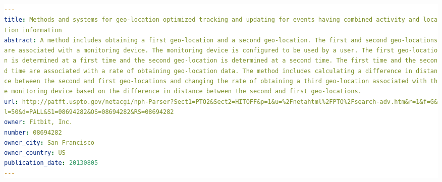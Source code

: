 ```yaml
---
title: Methods and systems for geo-location optimized tracking and updating for events having combined activity and location information
abstract: A method includes obtaining a first geo-location and a second geo-location. The first and second geo-locations are associated with a monitoring device. The monitoring device is configured to be used by a user. The first geo-location is determined at a first time and the second geo-location is determined at a second time. The first time and the second time are associated with a rate of obtaining geo-location data. The method includes calculating a difference in distance between the second and first geo-locations and changing the rate of obtaining a third geo-location associated with the monitoring device based on the difference in distance between the second and first geo-locations.
url: http://patft.uspto.gov/netacgi/nph-Parser?Sect1=PTO2&Sect2=HITOFF&p=1&u=%2Fnetahtml%2FPTO%2Fsearch-adv.htm&r=1&f=G&l=50&d=PALL&S1=08694282&OS=08694282&RS=08694282
owner: Fitbit, Inc.
number: 08694282
owner_city: San Francisco
owner_country: US
publication_date: 20130805
---
```

